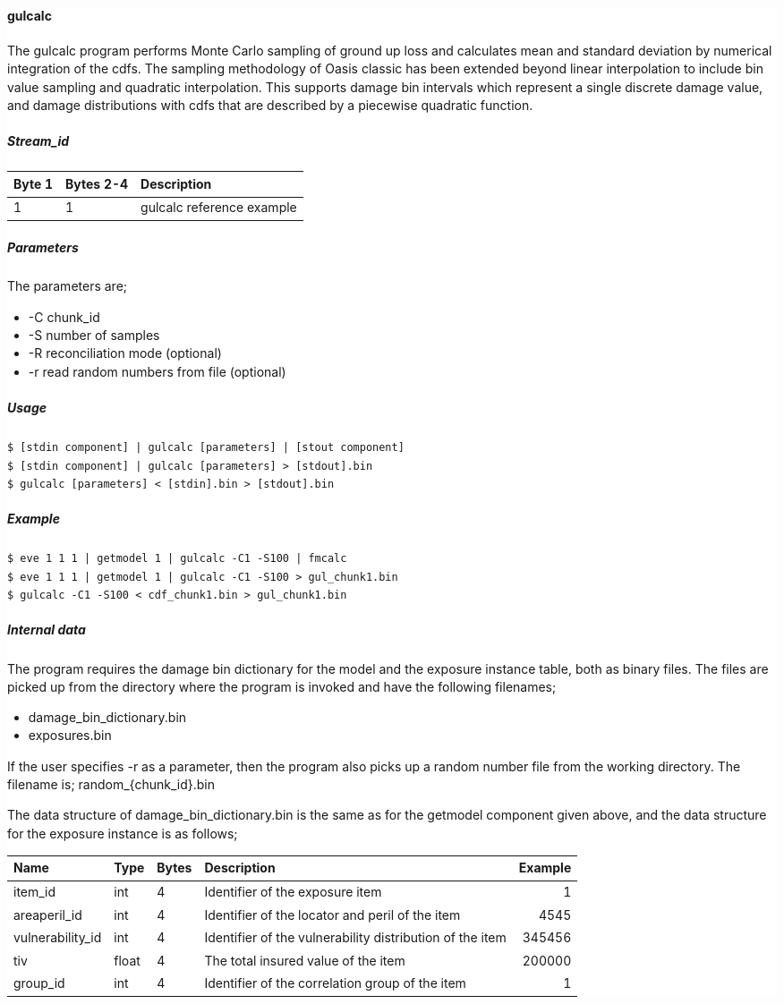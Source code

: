 #### gulcalc
The gulcalc program performs Monte Carlo sampling of ground up loss and calculates mean and standard deviation by numerical integration of the cdfs. The sampling methodology of Oasis classic has been extended beyond linear interpolation to include bin value sampling and quadratic interpolation. This supports damage bin intervals which represent a single discrete damage value, and damage distributions with cdfs that are described by a piecewise quadratic function. 

##### Stream_id

| Byte 1 | Bytes 2-4 |  Description                                   |
|:-------|-----------|:-----------------------------------------------|
|    1   |     1     |  gulcalc reference example                     |

##### Parameters
The parameters are;
* -C chunk_id
* -S number of samples
* -R reconciliation mode (optional)
* -r read random numbers from file (optional)

##### Usage
```
$ [stdin component] | gulcalc [parameters] | [stout component]
$ [stdin component] | gulcalc [parameters] > [stdout].bin
$ gulcalc [parameters] < [stdin].bin > [stdout].bin
```

##### Example
```
$ eve 1 1 1 | getmodel 1 | gulcalc -C1 -S100 | fmcalc
$ eve 1 1 1 | getmodel 1 | gulcalc -C1 -S100 > gul_chunk1.bin
$ gulcalc -C1 -S100 < cdf_chunk1.bin > gul_chunk1.bin 
```

##### Internal data
The program requires the damage bin dictionary for the model and the exposure instance table, both as binary files. The files are picked up from the directory where the program is invoked and have the following filenames;
* damage_bin_dictionary.bin
* exposures.bin

If the user specifies -r as a parameter, then the program also picks up a random number file from the working directory. The filename is;
random_{chunk_id}.bin

The data structure of damage_bin_dictionary.bin is the same as for the getmodel component given above, and the data structure for the exposure instance is as follows;

| Name              | Type   |  Bytes | Description                                                   | Example     |
|:------------------|--------|--------| :-------------------------------------------------------------|------------:|
| item_id           | int    |    4   | Identifier of the exposure item                               |     1       |
| areaperil_id      | int    |    4   | Identifier of the locator and peril of the item               |   4545      |
| vulnerability_id  | int    |    4   | Identifier of the vulnerability distribution of the item      |   345456    |
| tiv               | float  |    4   | The total insured value of the item                           |   200000    |
| group_id          | int    |    4   | Identifier of the correlation group of the item               |    1        |   
